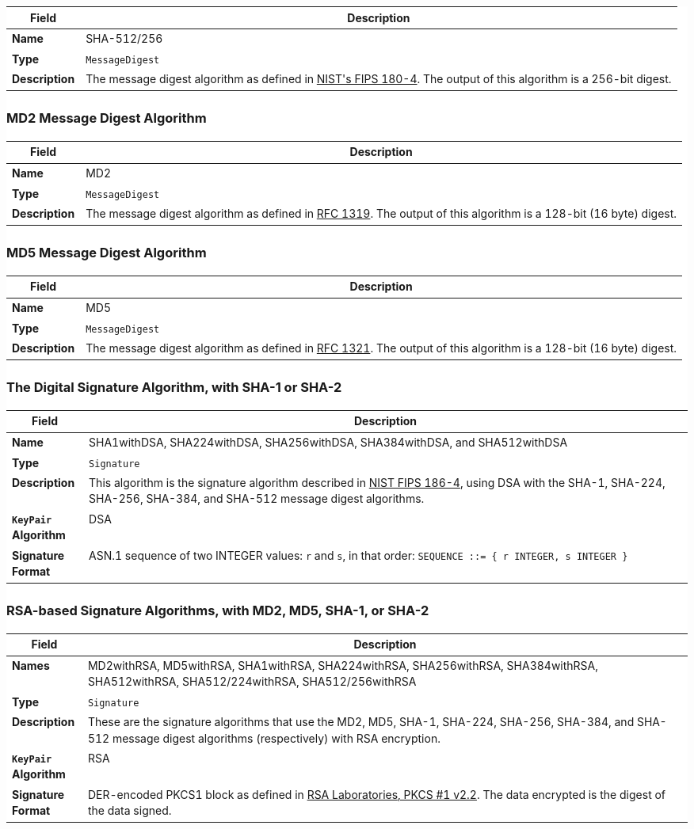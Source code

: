 | Field           | Description                                                  |
| --------------- | ------------------------------------------------------------ |
| **Name**        | SHA-512/256                                                  |
| **Type**        | `MessageDigest`                                              |
| **Description** | The message digest algorithm as defined in [NIST's FIPS 180-4](https://csrc.nist.gov/publications/detail/fips/180/4/final). The output of this algorithm is a 256-bit digest. |

### MD2 Message Digest Algorithm

| Field           | Description                                                  |
| --------------- | ------------------------------------------------------------ |
| **Name**        | MD2                                                          |
| **Type**        | `MessageDigest`                                              |
| **Description** | The message digest algorithm as defined in [RFC 1319](https://tools.ietf.org/html/rfc1319). The output of this algorithm is a 128-bit (16 byte) digest. |

### MD5 Message Digest Algorithm

| Field           | Description                                                  |
| --------------- | ------------------------------------------------------------ |
| **Name**        | MD5                                                          |
| **Type**        | `MessageDigest`                                              |
| **Description** | The message digest algorithm as defined in [RFC 1321](https://tools.ietf.org/html/rfc1321). The output of this algorithm is a 128-bit (16 byte) digest. |

### The Digital Signature Algorithm, with SHA-1 or SHA-2

| Field                   | Description                                                  |
| ----------------------- | ------------------------------------------------------------ |
| **Name**                | SHA1withDSA, SHA224withDSA, SHA256withDSA, SHA384withDSA, and SHA512withDSA |
| **Type**                | `Signature`                                                  |
| **Description**         | This algorithm is the signature algorithm described in [NIST FIPS 186-4](https://csrc.nist.gov/publications/detail/fips/186/4/final), using DSA with the SHA-1, SHA-224, SHA-256, SHA-384, and SHA-512 message digest algorithms. |
| **`KeyPair` Algorithm** | DSA                                                          |
| **Signature Format**    | ASN.1 sequence of two INTEGER values: `r` and `s`, in that order: `SEQUENCE ::= { r INTEGER, s INTEGER }` |

### RSA-based Signature Algorithms, with MD2, MD5, SHA-1, or SHA-2

| Field                   | Description                                                  |
| ----------------------- | ------------------------------------------------------------ |
| **Names**               | MD2withRSA, MD5withRSA, SHA1withRSA, SHA224withRSA, SHA256withRSA, SHA384withRSA, SHA512withRSA, SHA512/224withRSA, SHA512/256withRSA |
| **Type**                | `Signature`                                                  |
| **Description**         | These are the signature algorithms that use the MD2, MD5, SHA-1, SHA-224, SHA-256, SHA-384, and SHA-512 message digest algorithms (respectively) with RSA encryption. |
| **`KeyPair` Algorithm** | RSA                                                          |
| **Signature Format**    | DER-encoded PKCS1 block as defined in [RSA Laboratories, PKCS #1 v2.2](https://tools.ietf.org/html/rfc8017). The data encrypted is the digest of the data signed. |
